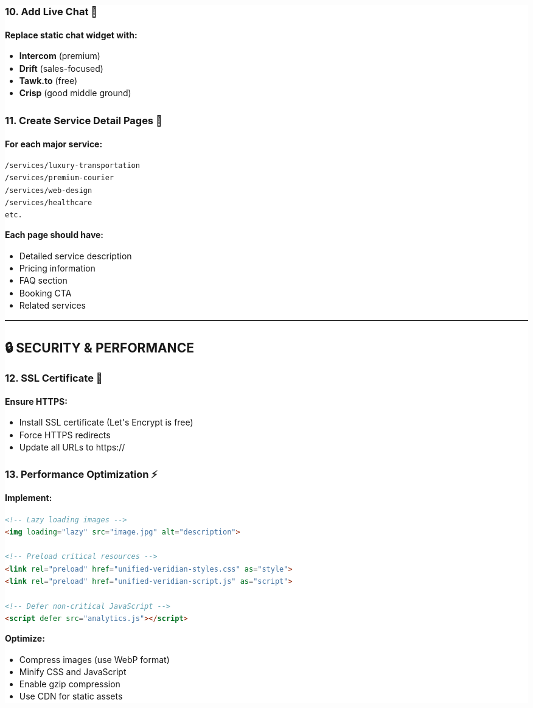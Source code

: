 ### 10. **Add Live Chat** 💬
**Replace static chat widget with:**
- **Intercom** (premium)
- **Drift** (sales-focused)
- **Tawk.to** (free)
- **Crisp** (good middle ground)

### 11. **Create Service Detail Pages** 📄
**For each major service:**
```
/services/luxury-transportation
/services/premium-courier
/services/web-design
/services/healthcare
etc.
```

**Each page should have:**
- Detailed service description
- Pricing information
- FAQ section
- Booking CTA
- Related services

---

## 🔒 SECURITY & PERFORMANCE

### 12. **SSL Certificate** 🔐
**Ensure HTTPS:**
- Install SSL certificate (Let's Encrypt is free)
- Force HTTPS redirects
- Update all URLs to https://

### 13. **Performance Optimization** ⚡
**Implement:**
```html
<!-- Lazy loading images -->
<img loading="lazy" src="image.jpg" alt="description">

<!-- Preload critical resources -->
<link rel="preload" href="unified-veridian-styles.css" as="style">
<link rel="preload" href="unified-veridian-script.js" as="script">

<!-- Defer non-critical JavaScript -->
<script defer src="analytics.js"></script>
```

**Optimize:**
- Compress images (use WebP format)
- Minify CSS and JavaScript
- Enable gzip compression
- Use CDN for static assets
